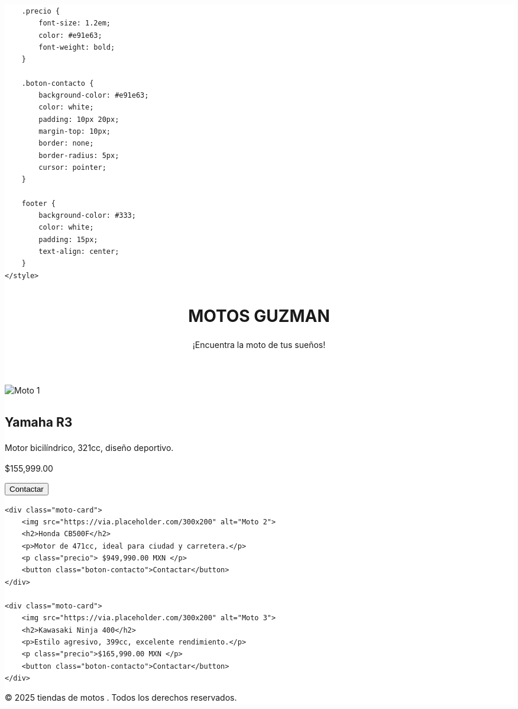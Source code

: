         .precio {
            font-size: 1.2em;
            color: #e91e63;
            font-weight: bold;
        }

        .boton-contacto {
            background-color: #e91e63;
            color: white;
            padding: 10px 20px;
            margin-top: 10px;
            border: none;
            border-radius: 5px;
            cursor: pointer;
        }

        footer {
            background-color: #333;
            color: white;
            padding: 15px;
            text-align: center;
        }
    </style>
</head>
<body>

<header>
    <h1>MOTOS GUZMAN</h1>
    <p>¡Encuentra la moto de tus sueños!</p>
</header>

<div class="container">
    <div class="moto-card">
        <img src="https://via.placeholder.com/300x200" alt="Moto 1">
        <h2>Yamaha R3</h2>
        <p>Motor bicilíndrico, 321cc, diseño deportivo.</p>
        <p class="precio">$155,999.00</p>
        <button class="boton-contacto">Contactar</button>
    </div>

    <div class="moto-card">
        <img src="https://via.placeholder.com/300x200" alt="Moto 2">
        <h2>Honda CB500F</h2>
        <p>Motor de 471cc, ideal para ciudad y carretera.</p>
        <p class="precio"> $949,990.00 MXN </p>
        <button class="boton-contacto">Contactar</button>
    </div>

    <div class="moto-card">
        <img src="https://via.placeholder.com/300x200" alt="Moto 3">
        <h2>Kawasaki Ninja 400</h2>
        <p>Estilo agresivo, 399cc, excelente rendimiento.</p>
        <p class="precio">$165,990.00 MXN </p>
        <button class="boton-contacto">Contactar</button>
    </div>
</div>

<footer>
    <p>© 2025 tiendas de motos . Todos los derechos reservados.</p>
</footer>

</body>
</html>
